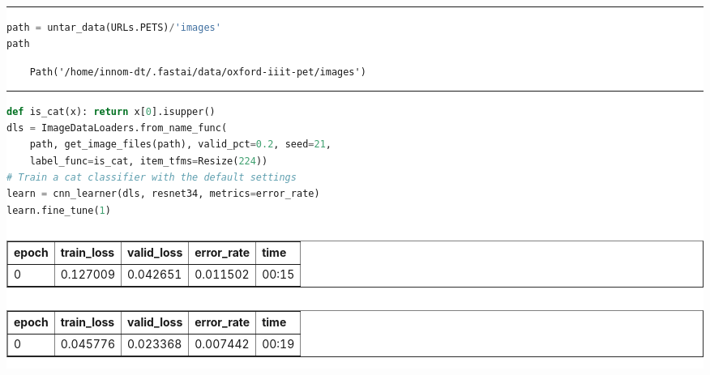 -----


```python
path = untar_data(URLs.PETS)/'images'
path
```
```text
    Path('/home/innom-dt/.fastai/data/oxford-iiit-pet/images')
```

-----

```python
def is_cat(x): return x[0].isupper()
dls = ImageDataLoaders.from_name_func(
    path, get_image_files(path), valid_pct=0.2, seed=21,
    label_func=is_cat, item_tfms=Resize(224))
# Train a cat classifier with the default settings
learn = cnn_learner(dls, resnet34, metrics=error_rate)
learn.fine_tune(1)
```
<div style="overflow-x:auto;">
<table border="1" class="dataframe">
  <thead>
    <tr style="text-align: left;">
      <th>epoch</th>
      <th>train_loss</th>
      <th>valid_loss</th>
      <th>error_rate</th>
      <th>time</th>
    </tr>
  </thead>
  <tbody>
    <tr>
      <td>0</td>
      <td>0.127009</td>
      <td>0.042651</td>
      <td>0.011502</td>
      <td>00:15</td>
    </tr>
  </tbody>
</table>
</div>

<div style="overflow-x:auto;">
<table border="1" class="dataframe">
  <thead>
    <tr style="text-align: left;">
      <th>epoch</th>
      <th>train_loss</th>
      <th>valid_loss</th>
      <th>error_rate</th>
      <th>time</th>
    </tr>
  </thead>
  <tbody>
    <tr>
      <td>0</td>
      <td>0.045776</td>
      <td>0.023368</td>
      <td>0.007442</td>
      <td>00:19</td>
    </tr>
  </tbody>
</table>
</div>